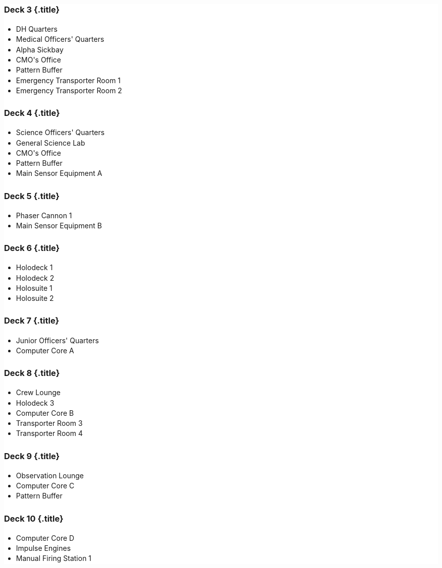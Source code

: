 ### Deck 3 {.title}

-   DH Quarters
-   Medical Officers' Quarters
-   Alpha Sickbay
-   CMO's Office
-   Pattern Buffer
-   Emergency Transporter Room 1
-   Emergency Transporter Room 2

### Deck 4 {.title}

-   Science Officers' Quarters
-   General Science Lab
-   CMO's Office
-   Pattern Buffer
-   Main Sensor Equipment A

### Deck 5 {.title}

-   Phaser Cannon 1
-   Main Sensor Equipment B

### Deck 6 {.title}

-   Holodeck 1
-   Holodeck 2
-   Holosuite 1
-   Holosuite 2

### Deck 7 {.title}

-   Junior Officers' Quarters
-   Computer Core A

### Deck 8 {.title}

-   Crew Lounge
-   Holodeck 3
-   Computer Core B
-   Transporter Room 3
-   Transporter Room 4

### Deck 9 {.title}

-   Observation Lounge
-   Computer Core C
-   Pattern Buffer

### Deck 10 {.title}

-   Computer Core D
-   Impulse Engines
-   Manual Firing Station 1
